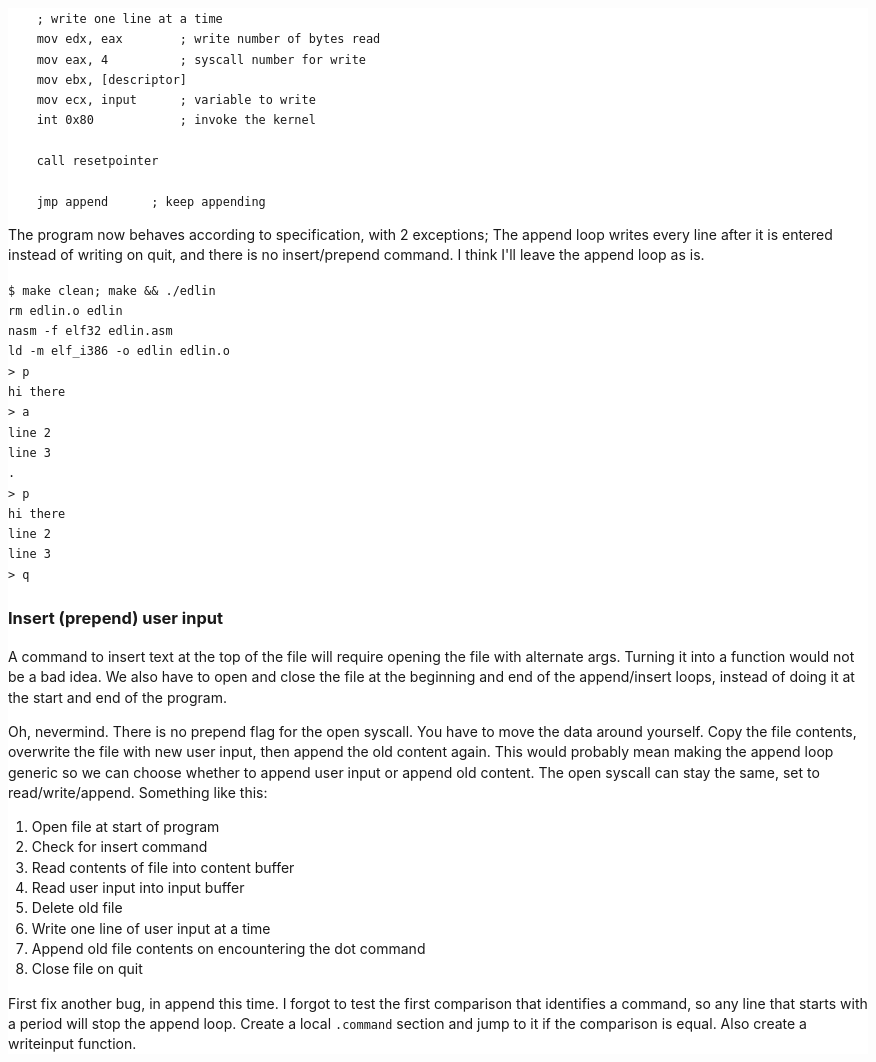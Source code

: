 		; write one line at a time
		mov edx, eax    	; write number of bytes read
		mov eax, 4			; syscall number for write
		mov ebx, [descriptor]
		mov ecx, input		; variable to write
		int 0x80			; invoke the kernel

		call resetpointer

		jmp append		; keep appending

The program now behaves according to specification, with 2 exceptions; The append loop writes every line after it is entered instead of writing on quit, and there is no insert/prepend command. I think I'll leave the append loop as is. 

	$ make clean; make && ./edlin
	rm edlin.o edlin
	nasm -f elf32 edlin.asm
	ld -m elf_i386 -o edlin edlin.o
	> p
	hi there
	> a
	line 2
	line 3
	.
	> p
	hi there
	line 2
	line 3
	> q

### Insert (prepend) user input

A command to insert text at the top of the file will require opening the file with alternate args. Turning it into a function would not be a bad idea. We also have to open and close the file at the beginning and end of the append/insert loops, instead of doing it at the start and end of the program. 

Oh, nevermind. There is no prepend flag for the open syscall. You have to move the data around yourself. Copy the file contents, overwrite the file with new user input, then append the old content again. This would probably mean making the append loop generic so we can choose whether to append user input or append old content. The open syscall can stay the same, set to read/write/append. Something like this:

1. Open file at start of program
2. Check for insert command
3. Read contents of file into content buffer
4. Read user input into input buffer
4. Delete old file
5. Write one line of user input at a time
6. Append old file contents on encountering the dot command
7. Close file on quit

First fix another bug, in append this time. I forgot to test the first comparison that identifies a command, so any line that starts with a period will stop the append loop. Create a local `.command` section and jump to it if the comparison is equal. Also create a writeinput function.
